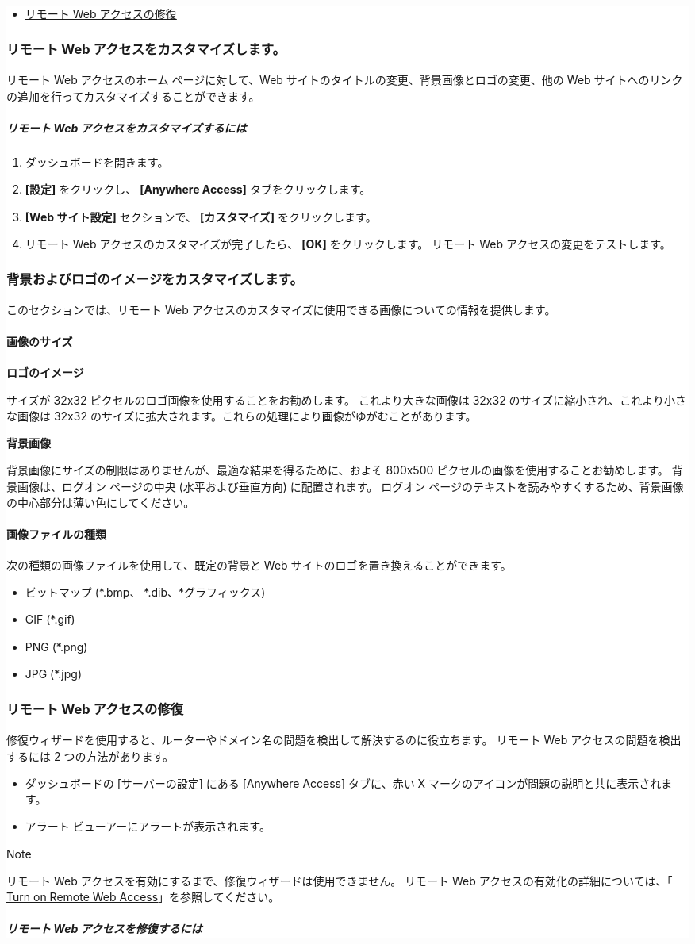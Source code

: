 -   [リモート Web アクセスの修復](Manage-Remote-Web-Access-in-Windows-Server-Essentials.md#BKMK_RepairRWA)  
  
###  <a name="BKMK_CustomizeRWA"></a> リモート Web アクセスをカスタマイズします。  
 リモート Web アクセスのホーム ページに対して、Web サイトのタイトルの変更、背景画像とロゴの変更、他の Web サイトへのリンクの追加を行ってカスタマイズすることができます。  
  
##### <a name="to-customize-remote-web-access"></a>リモート Web アクセスをカスタマイズするには  
  
1.  ダッシュボードを開きます。  
  
2.  **[設定]** をクリックし、 **[Anywhere Access]** タブをクリックします。  
  
3.  **[Web サイト設定]** セクションで、 **[カスタマイズ]** をクリックします。  
  
4.  リモート Web アクセスのカスタマイズが完了したら、 **[OK]** をクリックします。 リモート Web アクセスの変更をテストします。  
  
###  <a name="BKMK_CustomizeImages"></a> 背景およびロゴのイメージをカスタマイズします。  
 このセクションでは、リモート Web アクセスのカスタマイズに使用できる画像についての情報を提供します。  
  
#### <a name="image-size"></a>画像のサイズ  
 **ロゴのイメージ**  
  
 サイズが 32x32 ピクセルのロゴ画像を使用することをお勧めします。 これより大きな画像は 32x32 のサイズに縮小され、これより小さな画像は 32x32 のサイズに拡大されます。これらの処理により画像がゆがむことがあります。  
  
 **背景画像**  
  
 背景画像にサイズの制限はありませんが、最適な結果を得るために、およそ 800x500 ピクセルの画像を使用することお勧めします。 背景画像は、ログオン ページの中央 (水平および垂直方向) に配置されます。 ログオン ページのテキストを読みやすくするため、背景画像の中心部分は薄い色にしてください。  
  
#### <a name="image-file-types"></a>画像ファイルの種類  
 次の種類の画像ファイルを使用して、既定の背景と Web サイトのロゴを置き換えることができます。  
  
-   ビットマップ (*.bmp、 \*.dib、\*グラフィックス)  
  
-   GIF (*.gif)  
  
-   PNG (*.png)  
  
-   JPG (*.jpg)  
  
###  <a name="BKMK_RepairRWA"></a> リモート Web アクセスの修復  
 修復ウィザードを使用すると、ルーターやドメイン名の問題を検出して解決するのに役立ちます。 リモート Web アクセスの問題を検出するには 2 つの方法があります。  
  
-   ダッシュボードの [サーバーの設定] にある [Anywhere Access] タブに、赤い X マークのアイコンが問題の説明と共に表示されます。  
  
-   アラート ビューアーにアラートが表示されます。  
  
> [!NOTE]
>  リモート Web アクセスを有効にするまで、修復ウィザードは使用できません。 リモート Web アクセスの有効化の詳細については、「 [Turn on Remote Web Access](Manage-Remote-Web-Access-in-Windows-Server-Essentials.md#BKMK_TurnOnRWA)」を参照してください。  
  
##### <a name="to-repair-remote-web-access"></a>リモート Web アクセスを修復するには  
  